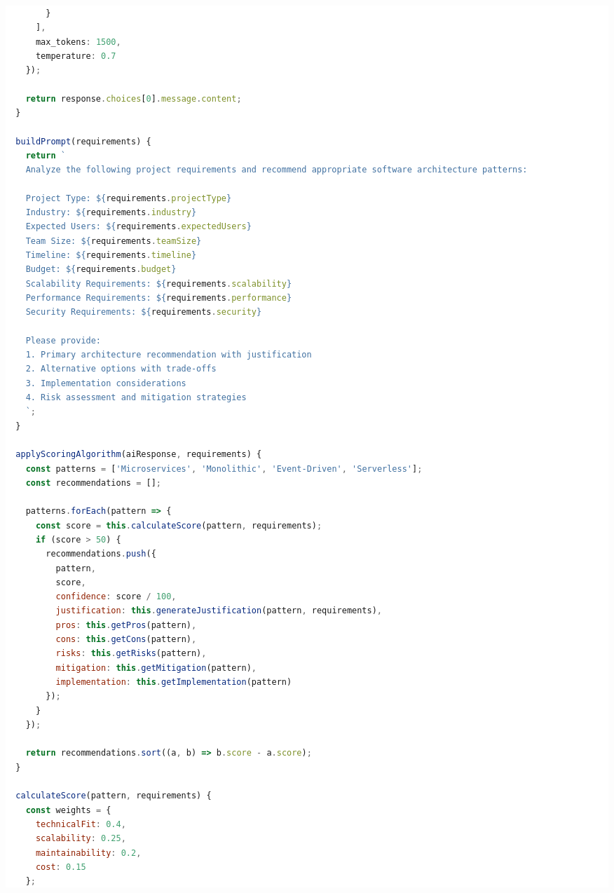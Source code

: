 ```javascript
        }
      ],
      max_tokens: 1500,
      temperature: 0.7
    });

    return response.choices[0].message.content;
  }

  buildPrompt(requirements) {
    return `
    Analyze the following project requirements and recommend appropriate software architecture patterns:
    
    Project Type: ${requirements.projectType}
    Industry: ${requirements.industry}
    Expected Users: ${requirements.expectedUsers}
    Team Size: ${requirements.teamSize}
    Timeline: ${requirements.timeline}
    Budget: ${requirements.budget}
    Scalability Requirements: ${requirements.scalability}
    Performance Requirements: ${requirements.performance}
    Security Requirements: ${requirements.security}
    
    Please provide:
    1. Primary architecture recommendation with justification
    2. Alternative options with trade-offs
    3. Implementation considerations
    4. Risk assessment and mitigation strategies
    `;
  }

  applyScoringAlgorithm(aiResponse, requirements) {
    const patterns = ['Microservices', 'Monolithic', 'Event-Driven', 'Serverless'];
    const recommendations = [];

    patterns.forEach(pattern => {
      const score = this.calculateScore(pattern, requirements);
      if (score > 50) {
        recommendations.push({
          pattern,
          score,
          confidence: score / 100,
          justification: this.generateJustification(pattern, requirements),
          pros: this.getPros(pattern),
          cons: this.getCons(pattern),
          risks: this.getRisks(pattern),
          mitigation: this.getMitigation(pattern),
          implementation: this.getImplementation(pattern)
        });
      }
    });

    return recommendations.sort((a, b) => b.score - a.score);
  }

  calculateScore(pattern, requirements) {
    const weights = {
      technicalFit: 0.4,
      scalability: 0.25,
      maintainability: 0.2,
      cost: 0.15
    };
```